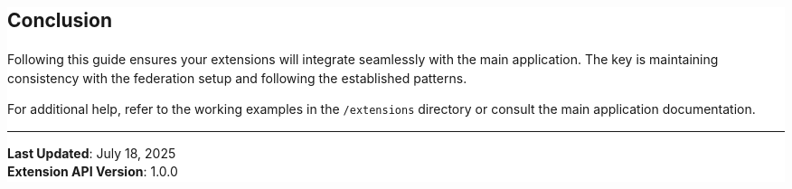 ## Conclusion

Following this guide ensures your extensions will integrate seamlessly with the main application. The key is maintaining consistency with the federation setup and following the established patterns.

For additional help, refer to the working examples in the `/extensions` directory or consult the main application documentation.

---

**Last Updated**: July 18, 2025  
**Extension API Version**: 1.0.0

